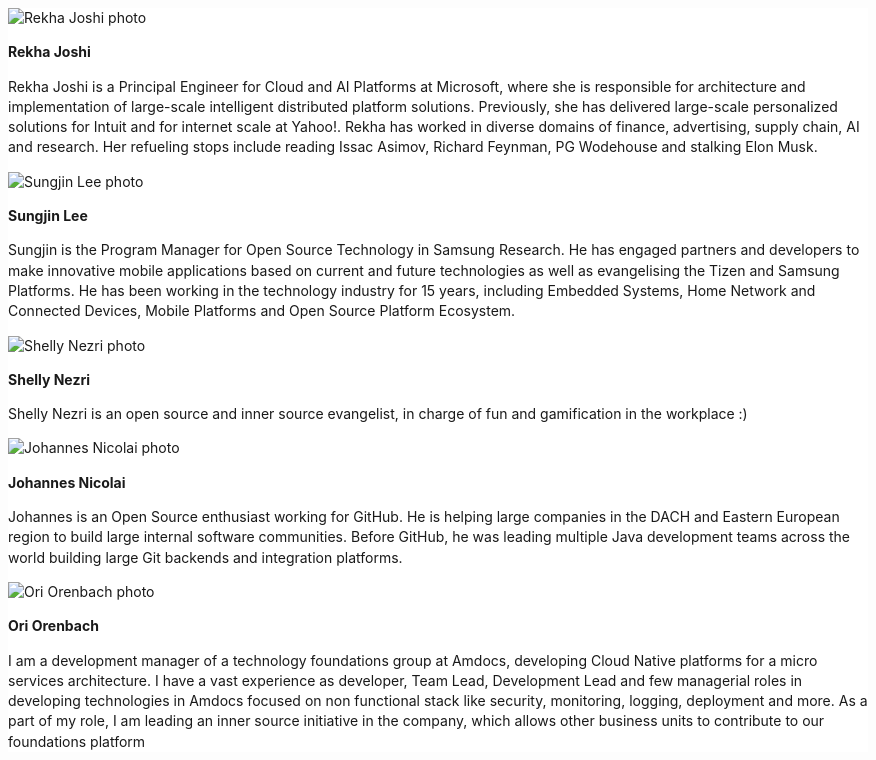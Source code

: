 <div class="clearfix">
<img alt="Rekha Joshi photo" src="/images/events/speakers/rekha-joshi.jpg" width="200" class="speaker-photo"/>

**Rekha Joshi**

Rekha Joshi is a Principal Engineer for Cloud and AI Platforms at Microsoft, where she is responsible for architecture and implementation of large-scale intelligent distributed platform solutions. Previously, she has delivered large-scale personalized solutions for Intuit and for internet scale at Yahoo!. Rekha has worked in diverse domains of finance, advertising, supply chain, AI and research. Her refueling stops include reading Issac Asimov, Richard Feynman, PG Wodehouse and stalking Elon Musk.

</div>

<div class="clearfix">
<img alt="Sungjin Lee photo" src="/images/events/speakers/Picture_Pending.png" width="200" class="speaker-photo"/>

**Sungjin Lee**

Sungjin is the Program Manager for Open Source Technology in Samsung Research. He has engaged partners and developers to make innovative mobile applications based on current and future technologies as well as evangelising the Tizen and Samsung Platforms. He has been working in the technology industry for 15 years, including Embedded Systems, Home Network and Connected Devices, Mobile Platforms and Open Source Platform Ecosystem.

</div>

<div class="clearfix">
<img alt="Shelly Nezri photo" src="/images/events/speakers/profile-pic-shellynezri.jpg" width="200" class="speaker-photo"/>

**Shelly Nezri**

Shelly Nezri is an open source and inner source evangelist, in charge of fun and gamification in the workplace :)

</div>

<div class="clearfix">
<img alt="Johannes Nicolai photo" src="https://www.xing.com/image/8_3_a_8e5299f85_6957618_5/johannes-nicolai-foto.1024x1024.jpg" width="200" class="speaker-photo"/>

**Johannes Nicolai**

Johannes is an Open Source enthusiast working for GitHub. He is helping large companies in the DACH and Eastern European region to build large internal software communities. Before GitHub, he was leading multiple Java development teams across the world building large Git backends and integration platforms.

</div>

<div class="clearfix">
<img alt="Ori Orenbach photo" src="https://secure.meetupstatic.com/photos/member/3/0/7/3/highres_270252403.jpeg" width="200" class="speaker-photo"/>

**Ori Orenbach**

I am a development manager of a technology foundations group at Amdocs, developing Cloud Native platforms for a micro services architecture. I have a vast experience as developer, Team Lead, Development Lead and few managerial roles in developing technologies in Amdocs focused on non functional stack like security, monitoring, logging, deployment and more. As a part of my role, I am leading an inner source initiative in the company, which allows other business units to contribute to our foundations platform
